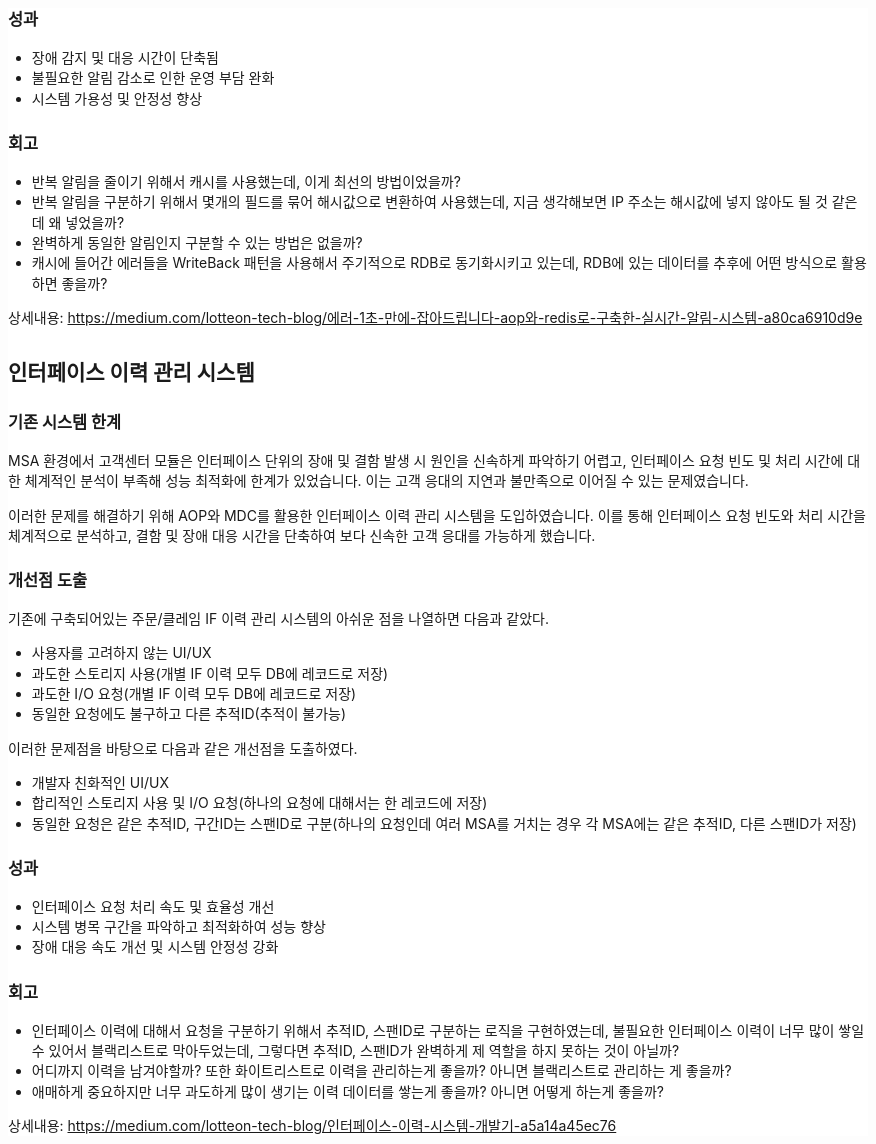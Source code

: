 ### 성과

- 장애 감지 및 대응 시간이 단축됨
- 불필요한 알림 감소로 인한 운영 부담 완화
- 시스템 가용성 및 안정성 향상

### 회고

- 반복 알림을 줄이기 위해서 캐시를 사용했는데, 이게 최선의 방법이었을까?
- 반복 알림을 구분하기 위해서 몇개의 필드를 묶어 해시값으로 변환하여 사용했는데, 지금 생각해보면 IP 주소는 해시값에 넣지 않아도 될 것 같은데 왜 넣었을까?
- 완벽하게 동일한 알림인지 구분할 수 있는 방법은 없을까?
- 캐시에 들어간 에러들을 WriteBack 패턴을 사용해서 주기적으로 RDB로 동기화시키고 있는데, RDB에 있는 데이터를 추후에 어떤 방식으로 활용하면 좋을까?

상세내용: https://medium.com/lotteon-tech-blog/에러-1초-만에-잡아드립니다-aop와-redis로-구축한-실시간-알림-시스템-a80ca6910d9e
## 인터페이스 이력 관리 시스템

### 기존 시스템 한계

MSA 환경에서 고객센터 모듈은 인터페이스 단위의 장애 및 결함 발생 시 원인을 신속하게 파악하기 어렵고, 인터페이스 요청 빈도 및 처리 시간에 대한 체계적인 분석이 부족해 성능 최적화에 한계가 있었습니다. 이는 고객 응대의 지연과 불만족으로 이어질 수 있는 문제였습니다.

이러한 문제를 해결하기 위해 AOP와 MDC를 활용한 인터페이스 이력 관리 시스템을 도입하였습니다. 이를 통해 인터페이스 요청 빈도와 처리 시간을 체계적으로 분석하고, 결함 및 장애 대응 시간을 단축하여 보다 신속한 고객 응대를 가능하게 했습니다.

### 개선점 도출

기존에 구축되어있는 주문/클레임 IF 이력 관리 시스템의 아쉬운 점을 나열하면 다음과 같았다.

- 사용자를 고려하지 않는 UI/UX 
- 과도한 스토리지 사용(개별 IF 이력 모두 DB에 레코드로 저장) 
- 과도한 I/O 요청(개별 IF 이력 모두 DB에 레코드로 저장) 
- 동일한 요청에도 불구하고 다른 추적ID(추적이 불가능) 

이러한 문제점을 바탕으로 다음과 같은 개선점을 도출하였다. 

- 개발자 친화적인 UI/UX 
- 합리적인 스토리지 사용 및 I/O 요청(하나의 요청에 대해서는 한 레코드에 저장) 
- 동일한 요청은 같은 추적ID, 구간ID는 스팬ID로 구분(하나의 요청인데 여러 MSA를 거치는 경우 각 MSA에는 같은 추적ID, 다른 스팬ID가 저장)

### 성과

- 인터페이스 요청 처리 속도 및 효율성 개선
- 시스템 병목 구간을 파악하고 최적화하여 성능 향상
- 장애 대응 속도 개선 및 시스템 안정성 강화

### 회고

- 인터페이스 이력에 대해서 요청을 구분하기 위해서 추적ID, 스팬ID로 구분하는 로직을 구현하였는데, 불필요한 인터페이스 이력이 너무 많이 쌓일 수 있어서 블랙리스트로 막아두었는데, 그렇다면 추적ID, 스팬ID가 완벽하게 제 역할을 하지 못하는 것이 아닐까?
- 어디까지 이력을 남겨야할까? 또한 화이트리스트로 이력을 관리하는게 좋을까? 아니면 블랙리스트로 관리하는 게 좋을까?
- 애매하게 중요하지만 너무 과도하게 많이 생기는 이력 데이터를 쌓는게 좋을까? 아니면 어떻게 하는게 좋을까?

상세내용: https://medium.com/lotteon-tech-blog/인터페이스-이력-시스템-개발기-a5a14a45ec76
